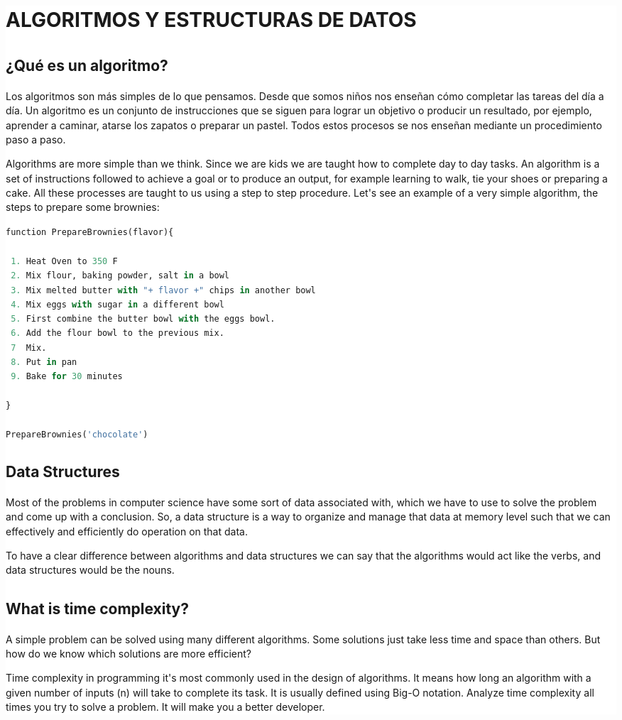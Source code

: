 # ALGORITMOS Y ESTRUCTURAS DE DATOS

## ¿Qué es un algoritmo?

Los algoritmos son más simples de lo que pensamos. Desde que somos niños nos enseñan cómo completar las tareas del día a día. Un algoritmo es un conjunto de instrucciones que se siguen para lograr un objetivo o producir un resultado, por ejemplo, aprender a caminar, atarse los zapatos o preparar un pastel. Todos estos procesos se nos enseñan mediante un procedimiento paso a paso.

Algorithms are more simple than we think. Since we are kids we are taught how to complete day to day tasks.
An algorithm is a set of instructions followed to achieve a goal or to produce an output, for example learning to walk, tie your shoes or preparing a cake. All these processes are taught to us using a step to step procedure.
Let's see an example of a very simple algorithm, the steps to prepare some brownies:

```py
function PrepareBrownies(flavor){

 1. Heat Oven to 350 F
 2. Mix flour, baking powder, salt in a bowl
 3. Mix melted butter with "+ flavor +" chips in another bowl
 4. Mix eggs with sugar in a different bowl
 5. First combine the butter bowl with the eggs bowl.
 6. Add the flour bowl to the previous mix.
 7  Mix. 
 8. Put in pan
 9. Bake for 30 minutes

}

PrepareBrownies('chocolate')
```

## Data Structures

Most of the problems in computer science have some sort of data associated with, which we have to use to solve the problem and come up with a conclusion. So, a data structure is  a way to organize and manage that data at memory level such that we can effectively and efficiently do operation on that data.

To have a clear difference between algorithms and data structures we can say that the algorithms would act like the verbs, and data structures would be the nouns.

## What is time complexity?

A simple problem can be solved using many different algorithms. Some solutions just take less time and space than others.
But how do we know which solutions are more efficient?

Time complexity in programming it's most commonly used in the design of algorithms. It means how long an algorithm with a given number of inputs (n) will take to complete its task. It is usually defined using Big-O notation. Analyze time complexity all times you try to solve a problem. It will make you a better developer.
